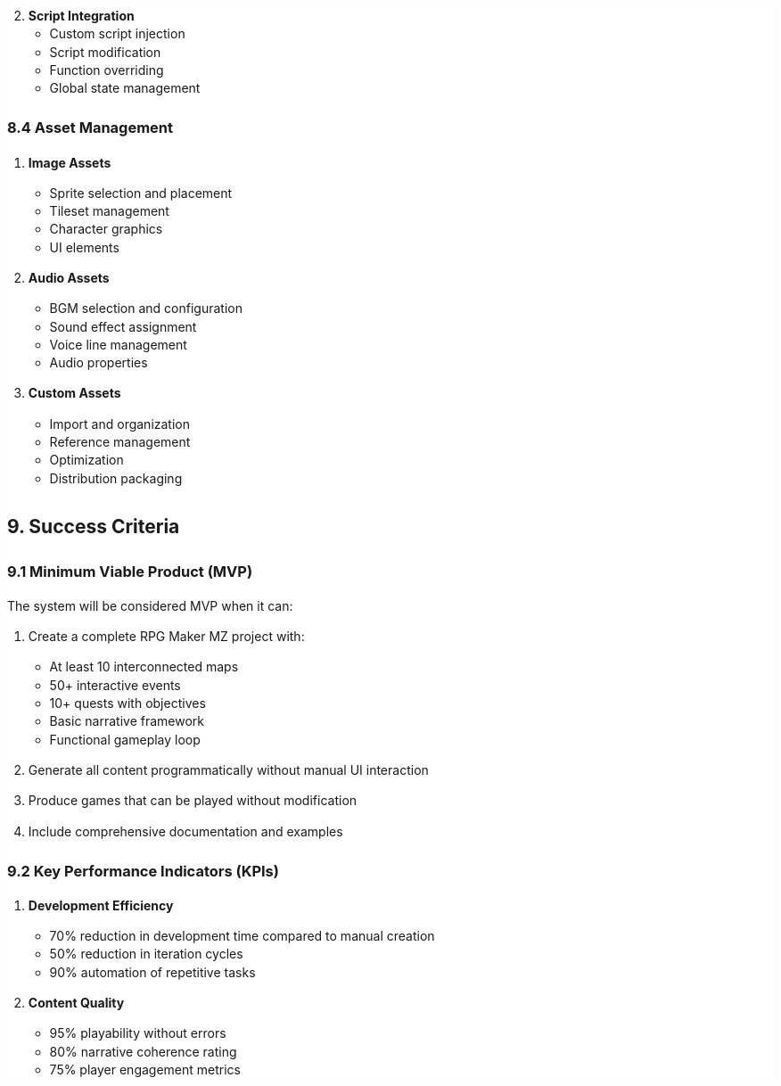 2. **Script Integration**
   - Custom script injection
   - Script modification
   - Function overriding
   - Global state management

### 8.4 Asset Management

1. **Image Assets**
   - Sprite selection and placement
   - Tileset management
   - Character graphics
   - UI elements

2. **Audio Assets**
   - BGM selection and configuration
   - Sound effect assignment
   - Voice line management
   - Audio properties

3. **Custom Assets**
   - Import and organization
   - Reference management
   - Optimization
   - Distribution packaging

## 9. Success Criteria

### 9.1 Minimum Viable Product (MVP)

The system will be considered MVP when it can:

1. Create a complete RPG Maker MZ project with:
   - At least 10 interconnected maps
   - 50+ interactive events
   - 10+ quests with objectives
   - Basic narrative framework
   - Functional gameplay loop

2. Generate all content programmatically without manual UI interaction

3. Produce games that can be played without modification

4. Include comprehensive documentation and examples

### 9.2 Key Performance Indicators (KPIs)

1. **Development Efficiency**
   - 70% reduction in development time compared to manual creation
   - 50% reduction in iteration cycles
   - 90% automation of repetitive tasks

2. **Content Quality**
   - 95% playability without errors
   - 80% narrative coherence rating
   - 75% player engagement metrics
